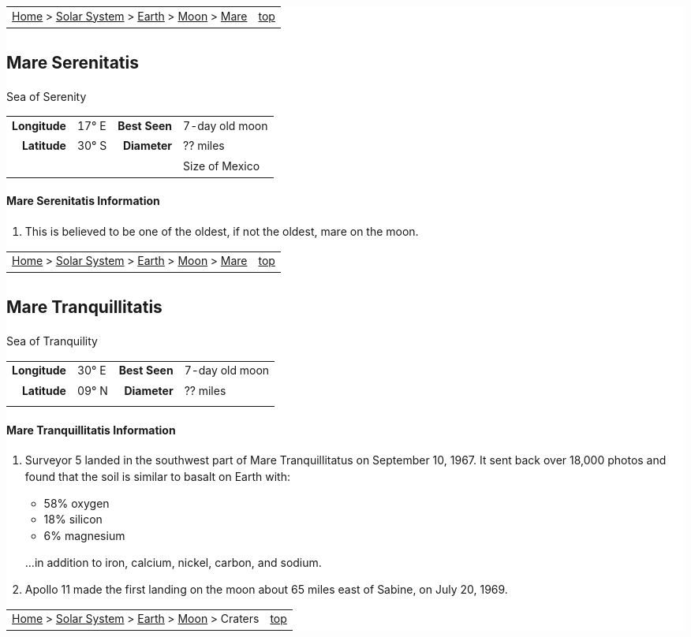 |                                                                                                                                |                           |
| :----------------------------------------------------------------------------------------------------------------------------- | ------------------------: |
| [Home](/notes/#object-notes) > [Solar System](/notes/#solar-system) > [Earth](/notes/#planets) > [Moon](#moon) > [Mare](#mare) | [top](#table-of-contents) |

## Mare Serenitatis

Sea of Serenity

|               |           |               |                |
| ------------: | :-------- | ------------: | :------------- |
| **Longitude** | 17&deg; E | **Best Seen** | 7-day old moon |
|  **Latitude** | 30&deg; S |  **Diameter** | ?? miles       |
|               |           |               | Size of Mexico |

#### Mare Serenitatis Information

1. This is believed to be one of the oldest, if not the oldest, mare on the moon.

|                                                                                                                                |                           |
| :----------------------------------------------------------------------------------------------------------------------------- | ------------------------: |
| [Home](/notes/#object-notes) > [Solar System](/notes/#solar-system) > [Earth](/notes/#planets) > [Moon](#moon) > [Mare](#mare) | [top](#table-of-contents) |

## Mare Tranquillitatis

Sea of Tranquility

|               |           |               |                |
| ------------: | :-------- | ------------: | :------------- |
| **Longitude** | 30&deg; E | **Best Seen** | 7-day old moon |
|  **Latitude** | 09&deg; N |  **Diameter** | ?? miles       |
|               |           |               |                |

#### Mare Tranquillitatis Information

1. Surveyor 5 landed in the southwest part of Mare Tranquillitatus on September 10, 1967. It sent back over 18,000 photos and found that the soil is similar to basalt on Earth with:

   - 58% oxygen
   - 18% silicon
   - 6% magnesium

   …in addition to iron, calcium, nickel, carbon, and sodium.

2. Apollo 11 made the first landing on the moon about 65 miles east of Sabine, on July 20, 1969.

|                                                                                                                          |                           |
| :----------------------------------------------------------------------------------------------------------------------- | ------------------------: |
| [Home](/notes/#object-notes) > [Solar System](/notes/#solar-system) > [Earth](/notes/#planets) > [Moon](#moon) > Craters | [top](#table-of-contents) |
